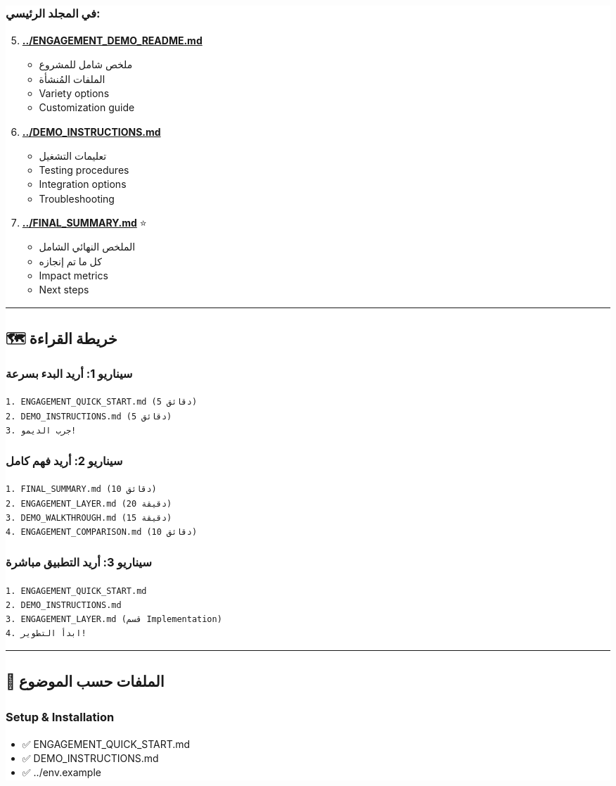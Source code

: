 ### في المجلد الرئيسي:

5. **[../ENGAGEMENT_DEMO_README.md](../ENGAGEMENT_DEMO_README.md)**
   - ملخص شامل للمشروع
   - الملفات المُنشأة
   - Variety options
   - Customization guide

6. **[../DEMO_INSTRUCTIONS.md](../DEMO_INSTRUCTIONS.md)**
   - تعليمات التشغيل
   - Testing procedures
   - Integration options
   - Troubleshooting

7. **[../FINAL_SUMMARY.md](../FINAL_SUMMARY.md)** ⭐
   - الملخص النهائي الشامل
   - كل ما تم إنجازه
   - Impact metrics
   - Next steps

---

## 🗺️ خريطة القراءة

### سيناريو 1: أريد البدء بسرعة
```
1. ENGAGEMENT_QUICK_START.md (5 دقائق)
2. DEMO_INSTRUCTIONS.md (5 دقائق)
3. جرب الديمو!
```

### سيناريو 2: أريد فهم كامل
```
1. FINAL_SUMMARY.md (10 دقائق)
2. ENGAGEMENT_LAYER.md (20 دقيقة)
3. DEMO_WALKTHROUGH.md (15 دقيقة)
4. ENGAGEMENT_COMPARISON.md (10 دقائق)
```

### سيناريو 3: أريد التطبيق مباشرة
```
1. ENGAGEMENT_QUICK_START.md
2. DEMO_INSTRUCTIONS.md
3. ENGAGEMENT_LAYER.md (قسم Implementation)
4. ابدأ التطوير!
```

---

## 📁 الملفات حسب الموضوع

### Setup & Installation
- ✅ ENGAGEMENT_QUICK_START.md
- ✅ DEMO_INSTRUCTIONS.md
- ✅ ../env.example
